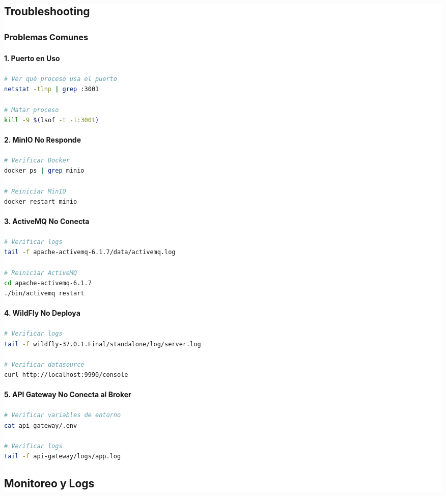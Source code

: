 ## Troubleshooting

### Problemas Comunes

#### 1. Puerto en Uso
```bash
# Ver qué proceso usa el puerto
netstat -tlnp | grep :3001

# Matar proceso
kill -9 $(lsof -t -i:3001)
```

#### 2. MinIO No Responde
```bash
# Verificar Docker
docker ps | grep minio

# Reiniciar MinIO
docker restart minio
```

#### 3. ActiveMQ No Conecta
```bash
# Verificar logs
tail -f apache-activemq-6.1.7/data/activemq.log

# Reiniciar ActiveMQ
cd apache-activemq-6.1.7
./bin/activemq restart
```

#### 4. WildFly No Deploya
```bash
# Verificar logs
tail -f wildfly-37.0.1.Final/standalone/log/server.log

# Verificar datasource
curl http://localhost:9990/console
```

#### 5. API Gateway No Conecta al Broker
```bash
# Verificar variables de entorno
cat api-gateway/.env

# Verificar logs
tail -f api-gateway/logs/app.log
```

## Monitoreo y Logs
